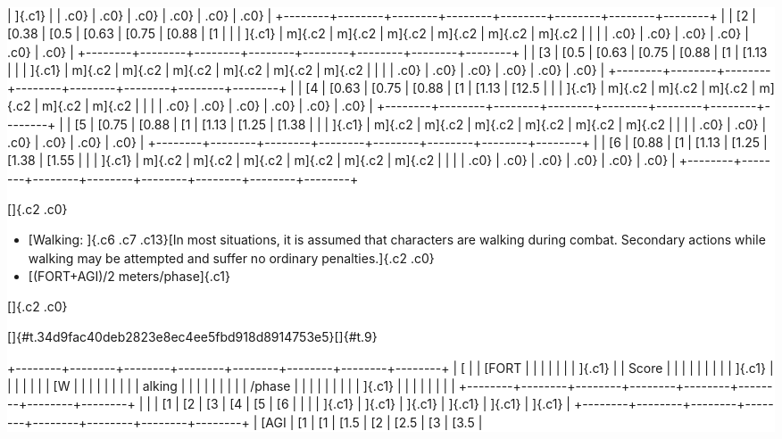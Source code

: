 | ]{.c1} |        | .c0}   | .c0}   | .c0}   | .c0}   | .c0}   | .c0}   |
+--------+--------+--------+--------+--------+--------+--------+--------+
|        | [2     | [0.38  | [0.5   | [0.63  | [0.75  | [0.88  | [1     |
|        | ]{.c1} | m]{.c2 | m]{.c2 | m]{.c2 | m]{.c2 | m]{.c2 | m]{.c2 |
|        |        | .c0}   | .c0}   | .c0}   | .c0}   | .c0}   | .c0}   |
+--------+--------+--------+--------+--------+--------+--------+--------+
|        | [3     | [0.5   | [0.63  | [0.75  | [0.88  | [1     | [1.13  |
|        | ]{.c1} | m]{.c2 | m]{.c2 | m]{.c2 | m]{.c2 | m]{.c2 | m]{.c2 |
|        |        | .c0}   | .c0}   | .c0}   | .c0}   | .c0}   | .c0}   |
+--------+--------+--------+--------+--------+--------+--------+--------+
|        | [4     | [0.63  | [0.75  | [0.88  | [1     | [1.13  | [12.5  |
|        | ]{.c1} | m]{.c2 | m]{.c2 | m]{.c2 | m]{.c2 | m]{.c2 | m]{.c2 |
|        |        | .c0}   | .c0}   | .c0}   | .c0}   | .c0}   | .c0}   |
+--------+--------+--------+--------+--------+--------+--------+--------+
|        | [5     | [0.75  | [0.88  | [1     | [1.13  | [1.25  | [1.38  |
|        | ]{.c1} | m]{.c2 | m]{.c2 | m]{.c2 | m]{.c2 | m]{.c2 | m]{.c2 |
|        |        | .c0}   | .c0}   | .c0}   | .c0}   | .c0}   | .c0}   |
+--------+--------+--------+--------+--------+--------+--------+--------+
|        | [6     | [0.88  | [1     | [1.13  | [1.25  | [1.38  | [1.55  |
|        | ]{.c1} | m]{.c2 | m]{.c2 | m]{.c2 | m]{.c2 | m]{.c2 | m]{.c2 |
|        |        | .c0}   | .c0}   | .c0}   | .c0}   | .c0}   | .c0}   |
+--------+--------+--------+--------+--------+--------+--------+--------+

[]{.c2 .c0}

-   [Walking: ]{.c6 .c7 .c13}[In most situations, it is assumed that
    characters are walking during combat. Secondary actions while
    walking may be attempted and suffer no ordinary penalties.]{.c2 .c0}
-   [(FORT+AGI)/2 meters/phase]{.c1}

[]{.c2 .c0}

[]{#t.34d9fac40deb2823e8ec4ee5fbd918d8914753e5}[]{#t.9}

+--------+--------+--------+--------+--------+--------+--------+--------+
| [      |        | [FORT  |        |        |        |        |        |
| ]{.c1} |        | Score  |        |        |        |        |        |
|        |        | ]{.c1} |        |        |        |        |        |
| [W     |        |        |        |        |        |        |        |
| alking |        |        |        |        |        |        |        |
| /phase |        |        |        |        |        |        |        |
| ]{.c1} |        |        |        |        |        |        |        |
+--------+--------+--------+--------+--------+--------+--------+--------+
|        |        | [1     | [2     | [3     | [4     | [5     | [6     |
|        |        | ]{.c1} | ]{.c1} | ]{.c1} | ]{.c1} | ]{.c1} | ]{.c1} |
+--------+--------+--------+--------+--------+--------+--------+--------+
| [AGI   | [1     | [1     | [1.5   | [2     | [2.5   | [3     | [3.5   |